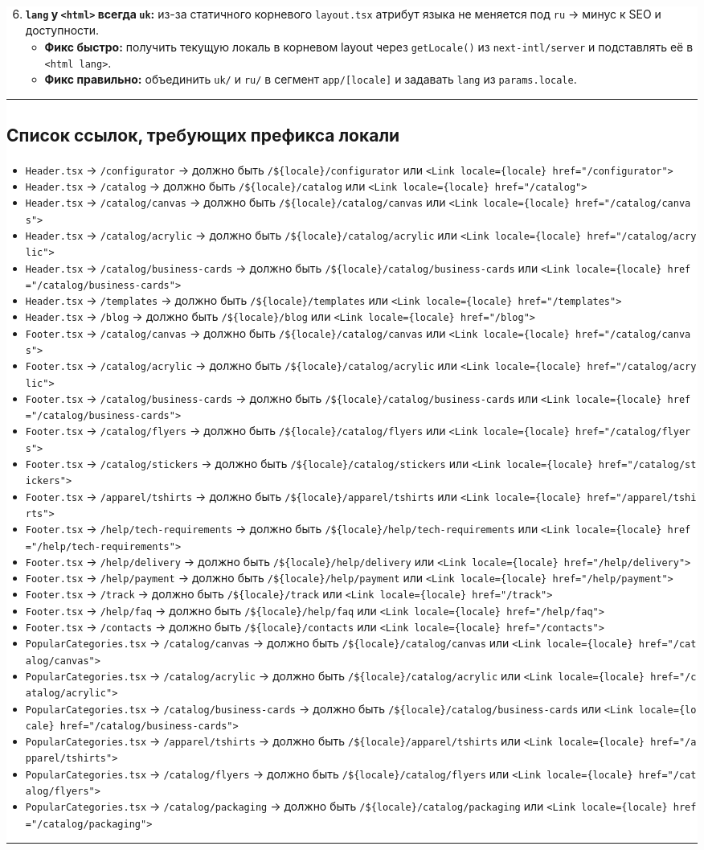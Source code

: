 6) **`lang` у `<html>` всегда `uk`:** из-за статичного корневого `layout.tsx` атрибут языка не меняется под `ru` → минус к SEO и доступности.
   - **Фикс быстро:** получить текущую локаль в корневом layout через `getLocale()` из `next-intl/server` и подставлять её в `<html lang>`.
   - **Фикс правильно:** объединить `uk/` и `ru/` в сегмент `app/[locale]` и задавать `lang` из `params.locale`.


---

## Список ссылок, требующих префикса локали

- `Header.tsx` → `/configurator` → должно быть `/${locale}/configurator` или `<Link locale={locale} href="/configurator">`
- `Header.tsx` → `/catalog` → должно быть `/${locale}/catalog` или `<Link locale={locale} href="/catalog">`
- `Header.tsx` → `/catalog/canvas` → должно быть `/${locale}/catalog/canvas` или `<Link locale={locale} href="/catalog/canvas">`
- `Header.tsx` → `/catalog/acrylic` → должно быть `/${locale}/catalog/acrylic` или `<Link locale={locale} href="/catalog/acrylic">`
- `Header.tsx` → `/catalog/business-cards` → должно быть `/${locale}/catalog/business-cards` или `<Link locale={locale} href="/catalog/business-cards">`
- `Header.tsx` → `/templates` → должно быть `/${locale}/templates` или `<Link locale={locale} href="/templates">`
- `Header.tsx` → `/blog` → должно быть `/${locale}/blog` или `<Link locale={locale} href="/blog">`
- `Footer.tsx` → `/catalog/canvas` → должно быть `/${locale}/catalog/canvas` или `<Link locale={locale} href="/catalog/canvas">`
- `Footer.tsx` → `/catalog/acrylic` → должно быть `/${locale}/catalog/acrylic` или `<Link locale={locale} href="/catalog/acrylic">`
- `Footer.tsx` → `/catalog/business-cards` → должно быть `/${locale}/catalog/business-cards` или `<Link locale={locale} href="/catalog/business-cards">`
- `Footer.tsx` → `/catalog/flyers` → должно быть `/${locale}/catalog/flyers` или `<Link locale={locale} href="/catalog/flyers">`
- `Footer.tsx` → `/catalog/stickers` → должно быть `/${locale}/catalog/stickers` или `<Link locale={locale} href="/catalog/stickers">`
- `Footer.tsx` → `/apparel/tshirts` → должно быть `/${locale}/apparel/tshirts` или `<Link locale={locale} href="/apparel/tshirts">`
- `Footer.tsx` → `/help/tech-requirements` → должно быть `/${locale}/help/tech-requirements` или `<Link locale={locale} href="/help/tech-requirements">`
- `Footer.tsx` → `/help/delivery` → должно быть `/${locale}/help/delivery` или `<Link locale={locale} href="/help/delivery">`
- `Footer.tsx` → `/help/payment` → должно быть `/${locale}/help/payment` или `<Link locale={locale} href="/help/payment">`
- `Footer.tsx` → `/track` → должно быть `/${locale}/track` или `<Link locale={locale} href="/track">`
- `Footer.tsx` → `/help/faq` → должно быть `/${locale}/help/faq` или `<Link locale={locale} href="/help/faq">`
- `Footer.tsx` → `/contacts` → должно быть `/${locale}/contacts` или `<Link locale={locale} href="/contacts">`
- `PopularCategories.tsx` → `/catalog/canvas` → должно быть `/${locale}/catalog/canvas` или `<Link locale={locale} href="/catalog/canvas">`
- `PopularCategories.tsx` → `/catalog/acrylic` → должно быть `/${locale}/catalog/acrylic` или `<Link locale={locale} href="/catalog/acrylic">`
- `PopularCategories.tsx` → `/catalog/business-cards` → должно быть `/${locale}/catalog/business-cards` или `<Link locale={locale} href="/catalog/business-cards">`
- `PopularCategories.tsx` → `/apparel/tshirts` → должно быть `/${locale}/apparel/tshirts` или `<Link locale={locale} href="/apparel/tshirts">`
- `PopularCategories.tsx` → `/catalog/flyers` → должно быть `/${locale}/catalog/flyers` или `<Link locale={locale} href="/catalog/flyers">`
- `PopularCategories.tsx` → `/catalog/packaging` → должно быть `/${locale}/catalog/packaging` или `<Link locale={locale} href="/catalog/packaging">`

---